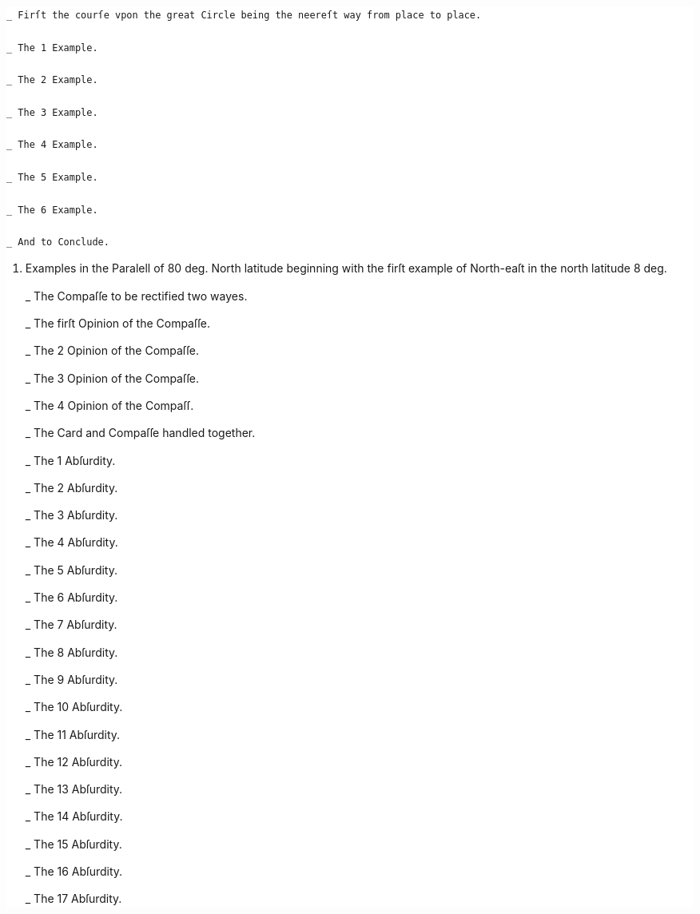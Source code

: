     _ Firſt the courſe vpon the great Circle being the neereſt way from place to place.

    _ The 1 Example.

    _ The 2 Example.

    _ The 3 Example.

    _ The 4 Example.

    _ The 5 Example.

    _ The 6 Example.

    _ And to Conclude.

1. Examples in the Paralell of 80 deg. North latitude beginning with the firſt example of North-eaſt in the north latitude 8 deg.

    _ The Compaſſe to be rectified two wayes.

    _ The firſt Opinion of the Compaſſe.

    _ The 2 Opinion of the Compaſſe.

    _ The 3 Opinion of the Compaſſe.

    _ The 4 Opinion of the Compaſſ.

    _ The Card and Compaſſe handled together.

    _ The 1 Abſurdity.

    _ The 2 Abſurdity.

    _ The 3 Abſurdity.

    _ The 4 Abſurdity.

    _ The 5 Abſurdity.

    _ The 6 Abſurdity.

    _ The 7 Abſurdity.

    _ The 8 Abſurdity.

    _ The 9 Abſurdity.

    _ The 10 Abſurdity.

    _ The 11 Abſurdity.

    _ The 12 Abſurdity.

    _ The 13 Abſurdity.

    _ The 14 Abſurdity.

    _ The 15 Abſurdity.

    _ The 16 Abſurdity.

    _ The 17 Abſurdity.

